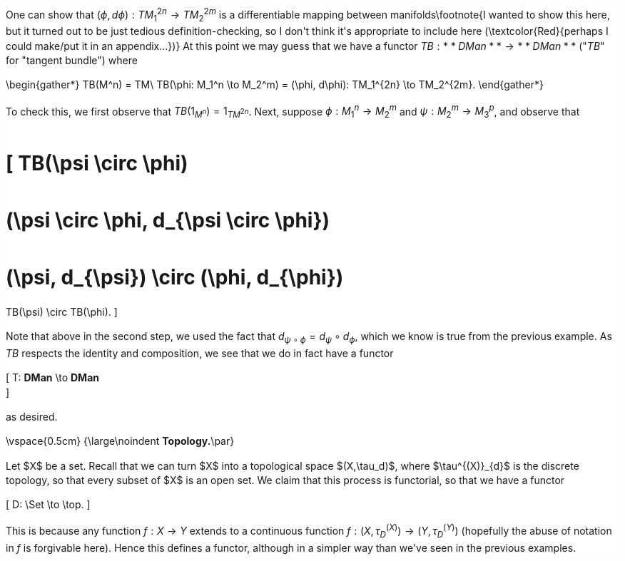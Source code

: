 One can show that $(\phi, d\phi): TM_1^{2n} \to TM_2^{2m}$ is a differentiable mapping 
between manifolds\footnote{I wanted to show this here, 
but it turned out to be just tedious definition-checking, so I don't think it's appropriate 
to include here (\textcolor{Red}{perhaps I could make/put it in an appendix...})} 
At this point we may guess that we have a functor 
$TB: **DMan** \to **DMan**$ ("$TB$" for "tangent  bundle") 
where 

\begin{gather*}
TB(M^n) = TM\\
TB(\phi: M_1^n \to M_2^m) = (\phi, d\phi): TM_1^{2n} \to TM_2^{2m}.
\end{gather*}

To check this, we first observe that $TB(1_{M^n}) = 1_{TM^{2n}}$.
Next, suppose $\phi: M_1^n \to M_2^m$ and $\psi: M_2^m \to M_3^p$, 
and observe that 

\[
TB(\psi \circ \phi)
= 
(\psi \circ \phi, d_{\psi \circ \phi})
=
(\psi, d_{\psi}) \circ (\phi, d_{\phi})
=
TB(\psi) \circ TB(\phi).
\]

Note that above in the second step, we used the fact that 
$d_{\psi \circ \phi} = d_{\psi} \circ d_{\phi}$, which we know is true from 
the previous example. As $TB$ respects the identity and composition, we see that we 
do in fact have a functor 

\[
T: **DMan** \to **DMan**  
\]

as desired.
</span>

\vspace{0.5cm}
{\large\noindent **Topology.**\par}


<span style="display:block" class="example">
Let $X$ be a set. Recall that we can turn $X$ into a topological space 
$(X,\tau_d)$, where $\tau^{(X)}_{d}$ is the discrete topology, so that every subset of 
$X$ is an open set. We claim that this process is functorial, so that we 
have a functor

\[
D: \Set \to \top.
\]

This is because any function $f: X \to Y$ extends 
to a continuous function $f: (X, \tau^{(X)}_{D}) \to (Y, \tau^{(Y)}_D)$ 
(hopefully the abuse of notation in $f$ is forgivable here).
Hence this defines a functor, although in a simpler way than we've seen in the 
previous examples. 
</span>
